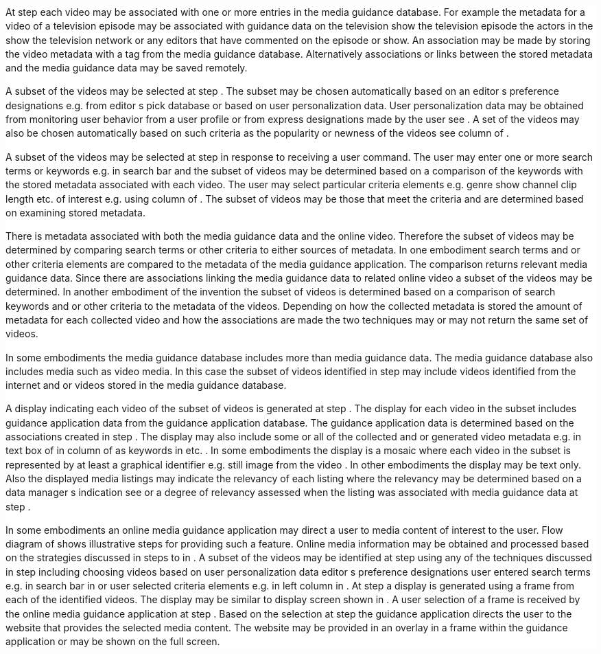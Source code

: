 At step each video may be associated with one or more entries in the media guidance database. For example the metadata for a video of a television episode may be associated with guidance data on the television show the television episode the actors in the show the television network or any editors that have commented on the episode or show. An association may be made by storing the video metadata with a tag from the media guidance database. Alternatively associations or links between the stored metadata and the media guidance data may be saved remotely.

A subset of the videos may be selected at step . The subset may be chosen automatically based on an editor s preference designations e.g. from editor s pick database or based on user personalization data. User personalization data may be obtained from monitoring user behavior from a user profile or from express designations made by the user see . A set of the videos may also be chosen automatically based on such criteria as the popularity or newness of the videos see column of .

A subset of the videos may be selected at step in response to receiving a user command. The user may enter one or more search terms or keywords e.g. in search bar and the subset of videos may be determined based on a comparison of the keywords with the stored metadata associated with each video. The user may select particular criteria elements e.g. genre show channel clip length etc. of interest e.g. using column of . The subset of videos may be those that meet the criteria and are determined based on examining stored metadata.

There is metadata associated with both the media guidance data and the online video. Therefore the subset of videos may be determined by comparing search terms or other criteria to either sources of metadata. In one embodiment search terms and or other criteria elements are compared to the metadata of the media guidance application. The comparison returns relevant media guidance data. Since there are associations linking the media guidance data to related online video a subset of the videos may be determined. In another embodiment of the invention the subset of videos is determined based on a comparison of search keywords and or other criteria to the metadata of the videos. Depending on how the collected metadata is stored the amount of metadata for each collected video and how the associations are made the two techniques may or may not return the same set of videos.

In some embodiments the media guidance database includes more than media guidance data. The media guidance database also includes media such as video media. In this case the subset of videos identified in step may include videos identified from the internet and or videos stored in the media guidance database.

A display indicating each video of the subset of videos is generated at step . The display for each video in the subset includes guidance application data from the guidance application database. The guidance application data is determined based on the associations created in step . The display may also include some or all of the collected and or generated video metadata e.g. in text box of in column of as keywords in etc. . In some embodiments the display is a mosaic where each video in the subset is represented by at least a graphical identifier e.g. still image from the video . In other embodiments the display may be text only. Also the displayed media listings may indicate the relevancy of each listing where the relevancy may be determined based on a data manager s indication see or a degree of relevancy assessed when the listing was associated with media guidance data at step .

In some embodiments an online media guidance application may direct a user to media content of interest to the user. Flow diagram of shows illustrative steps for providing such a feature. Online media information may be obtained and processed based on the strategies discussed in steps to in . A subset of the videos may be identified at step using any of the techniques discussed in step including choosing videos based on user personalization data editor s preference designations user entered search terms e.g. in search bar in or user selected criteria elements e.g. in left column in . At step a display is generated using a frame from each of the identified videos. The display may be similar to display screen shown in . A user selection of a frame is received by the online media guidance application at step . Based on the selection at step the guidance application directs the user to the website that provides the selected media content. The website may be provided in an overlay in a frame within the guidance application or may be shown on the full screen.
